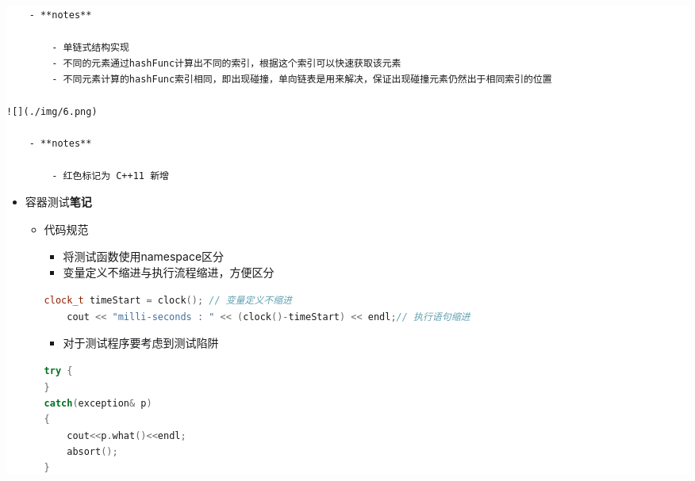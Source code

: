         - **notes**

			- 单链式结构实现
			- 不同的元素通过hashFunc计算出不同的索引，根据这个索引可以快速获取该元素
			- 不同元素计算的hashFunc索引相同，即出现碰撞，单向链表是用来解决，保证出现碰撞元素仍然出于相同索引的位置
	
    ![](./img/6.png)
    
    	- **notes**
    	
        	- 红色标记为 C++11 新增
- 容器测试**笔记**

	- 代码规范

		- 将测试函数使用namespace区分
		- 变量定义不缩进与执行流程缩进，方便区分

		```C++
        clock_t timeStart = clock(); // 变量定义不缩进
        	cout << "milli-seconds : " << (clock()-timeStart) << endl;// 执行语句缩进
        ```
        - 对于测试程序要考虑到测试陷阱

		```C++
        try {
        }
        catch(exception& p)
        {
        	cout<<p.what()<<endl;
            absort();
        }
        ```
    